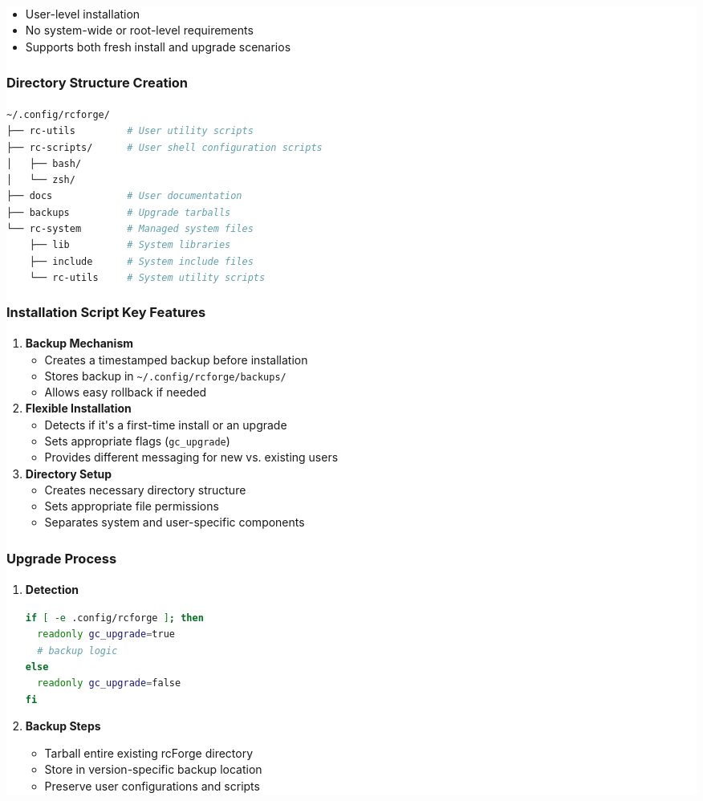 - User-level installation
- No system-wide or root-level requirements
- Supports both fresh install and upgrade scenarios

### Directory Structure Creation

```bash
~/.config/rcforge/
├── rc-utils         # User utility scripts
├── rc-scripts/      # User shell configuration scripts
│   ├── bash/
│   └── zsh/
├── docs             # User documentation
├── backups          # Upgrade tarballs
└── rc-system        # Managed system files
    ├── lib          # System libraries
    ├── include      # System include files
    └── rc-utils     # System utility scripts
```

### Installation Script Key Features

1. **Backup Mechanism**
   - Creates a timestamped backup before installation
   - Stores backup in `~/.config/rcforge/backups/`
   - Allows easy rollback if needed
2. **Flexible Installation**
   - Detects if it's a first-time install or an upgrade
   - Sets appropriate flags (`gc_upgrade`)
   - Provides different messaging for new vs. existing users
3. **Directory Setup**
   - Creates necessary directory structure
   - Sets appropriate file permissions
   - Separates system and user-specific components

### Upgrade Process

1. **Detection**

   ```bash
   if [ -e .config/rcforge ]; then
     readonly gc_upgrade=true
     # backup logic
   else
     readonly gc_upgrade=false
   fi
   ```

2. **Backup Steps**

   - Tarball entire existing rcForge directory
   - Store in version-specific backup location
   - Preserve user configurations and scripts
